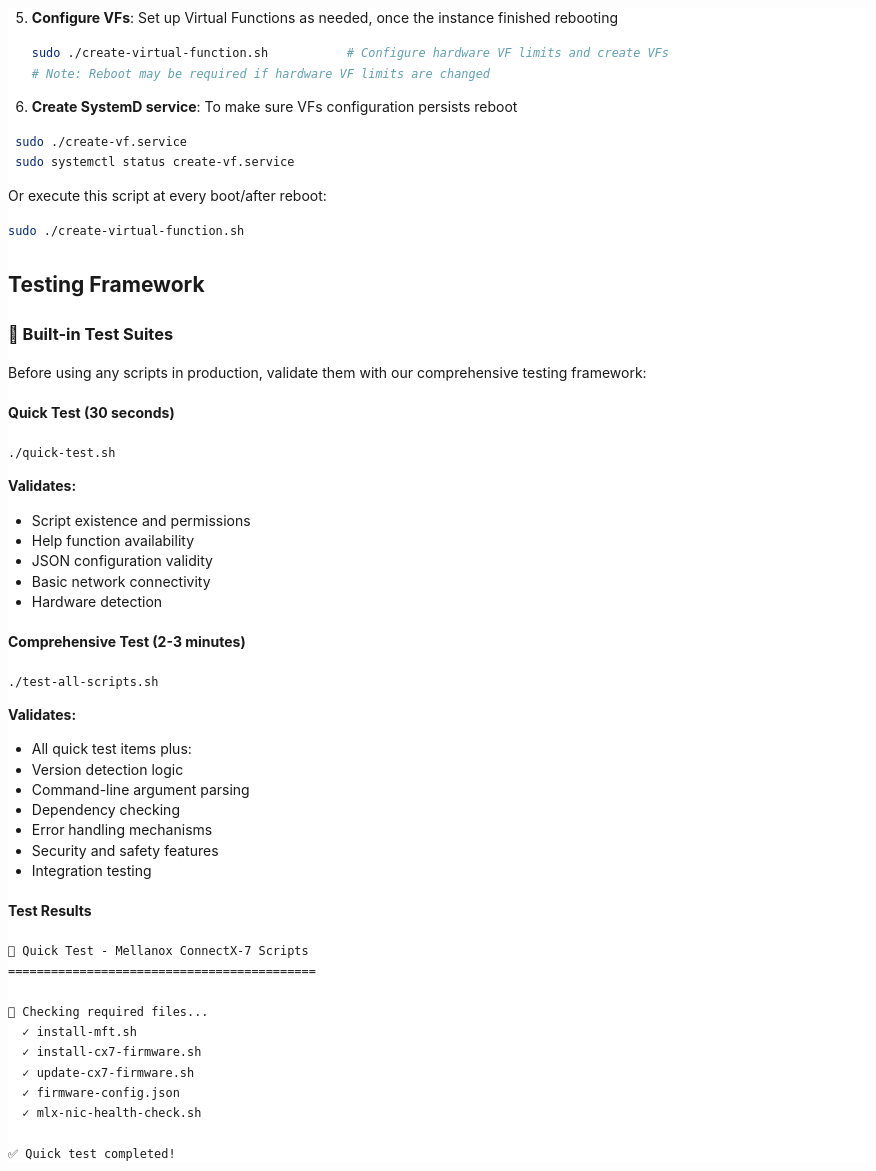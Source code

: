 5. **Configure VFs**: Set up Virtual Functions as needed, once the instance finished rebooting
   ```bash
   sudo ./create-virtual-function.sh           # Configure hardware VF limits and create VFs
   # Note: Reboot may be required if hardware VF limits are changed
   ```
6. **Create SystemD service**: To make sure VFs configuration persists reboot
  ```bash
   sudo ./create-vf.service
   sudo systemctl status create-vf.service
   ```
   
   Or execute this script at every boot/after reboot:
   ```bash
   sudo ./create-virtual-function.sh
   ```

## Testing Framework

### 🧪 Built-in Test Suites

Before using any scripts in production, validate them with our comprehensive testing framework:

#### Quick Test (30 seconds)
```bash
./quick-test.sh
```
**Validates:**
- Script existence and permissions
- Help function availability
- JSON configuration validity
- Basic network connectivity
- Hardware detection

#### Comprehensive Test (2-3 minutes)
```bash
./test-all-scripts.sh
```
**Validates:**
- All quick test items plus:
- Version detection logic
- Command-line argument parsing
- Dependency checking
- Error handling mechanisms
- Security and safety features
- Integration testing

#### Test Results
```
🚀 Quick Test - Mellanox ConnectX-7 Scripts
===========================================

📁 Checking required files...
  ✓ install-mft.sh
  ✓ install-cx7-firmware.sh
  ✓ update-cx7-firmware.sh
  ✓ firmware-config.json
  ✓ mlx-nic-health-check.sh

✅ Quick test completed!
```
